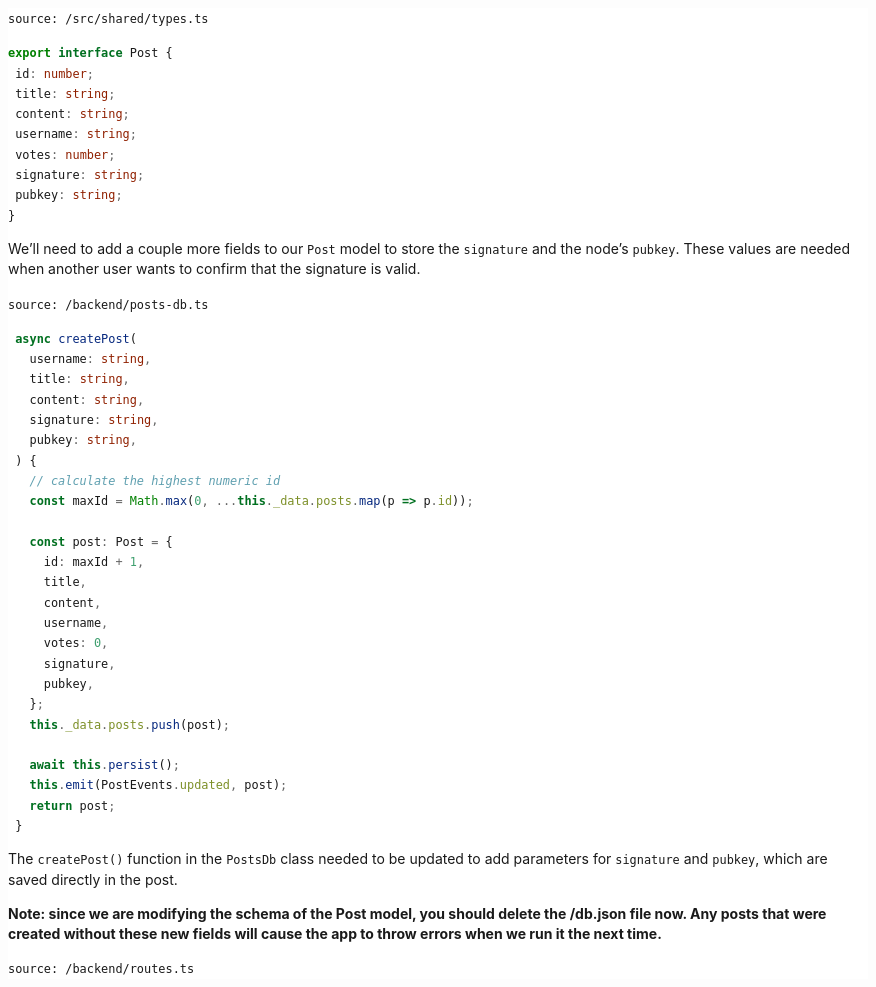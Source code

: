 `source: /src/shared/types.ts`

```typescript
export interface Post {
 id: number;
 title: string;
 content: string;
 username: string;
 votes: number;
 signature: string;
 pubkey: string;
}
```

We’ll need to add a couple more fields to our `Post` model to store the `signature` and the node’s `pubkey`. These values are needed when another user wants to confirm that the signature is valid.

`source: /backend/posts-db.ts`

```typescript
 async createPost(
   username: string,
   title: string,
   content: string,
   signature: string,
   pubkey: string,
 ) {
   // calculate the highest numeric id
   const maxId = Math.max(0, ...this._data.posts.map(p => p.id));

   const post: Post = {
     id: maxId + 1,
     title,
     content,
     username,
     votes: 0,
     signature,
     pubkey,
   };
   this._data.posts.push(post);

   await this.persist();
   this.emit(PostEvents.updated, post);
   return post;
 }
```

The `createPost()` function in the `PostsDb` class needed to be updated to add parameters for `signature` and `pubkey`, which are saved directly in the post.

**Note: since we are modifying the schema of the Post model, you should delete the /db.json file now. Any posts that were created without these new fields will cause the app to throw errors when we run it the next time.**

`source: /backend/routes.ts`
